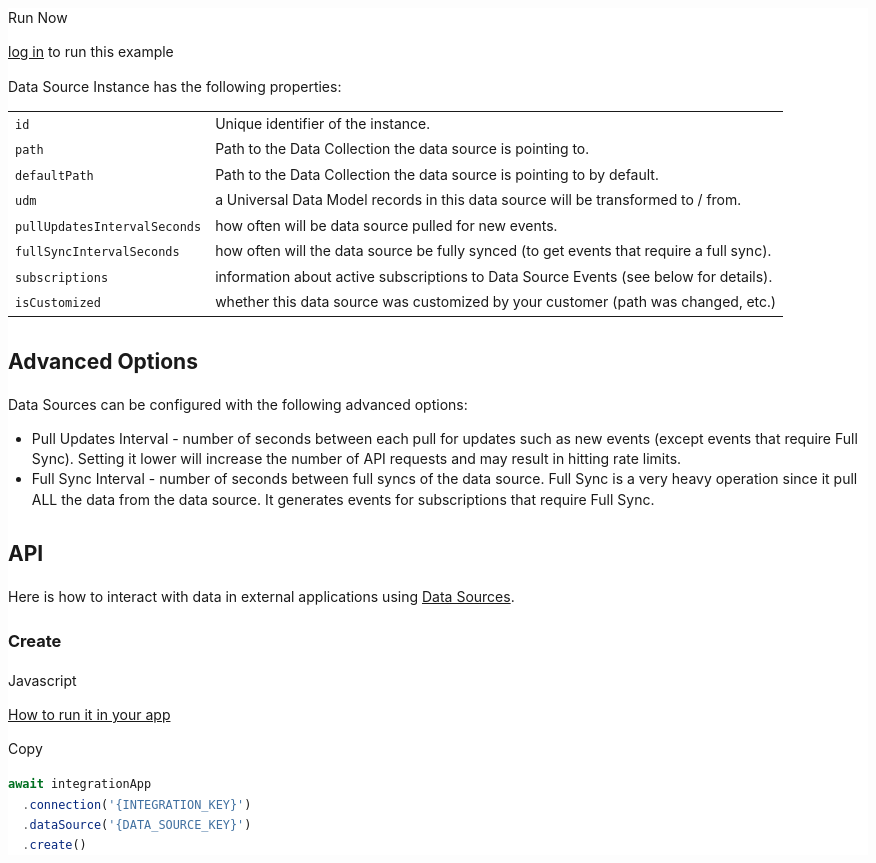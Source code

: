 Run Now

[log in](https://console.integration.app/login?returnTo=https%3A%2F%2Fconsole.integration.app%2Fdocs%2Fmembrane%2Fcustomers%2Fdata-source-instances) to run this example

Data Source Instance has the following properties:

|     |     |
| --- | --- |
| `id` | Unique identifier of the instance. |
| `path` | Path to the Data Collection the data source is pointing to. |
| `defaultPath` | Path to the Data Collection the data source is pointing to by default. |
| `udm` | a Universal Data Model records in this data source will be transformed to / from. |
| `pullUpdatesIntervalSeconds` | how often will be data source pulled for new events. |
| `fullSyncIntervalSeconds` | how often will the data source be fully synced (to get events that require a full sync). |
| `subscriptions` | information about active subscriptions to Data Source Events (see below for details). |
| `isCustomized` | whether this data source was customized by your customer (path was changed, etc.) |

## Advanced Options

Data Sources can be configured with the following advanced options:

- Pull Updates Interval - number of seconds between each pull for updates such as new events (except events that require Full Sync). Setting it lower will increase the number of API requests and may result in hitting rate limits.
- Full Sync Interval - number of seconds between full syncs of the data source. Full Sync is a very heavy operation since it pull ALL the data from the data source. It generates events for subscriptions that require Full Sync.

## API

Here is how to interact with data in external applications using [Data Sources](https://console.integration.app/docs/membrane/interfaces/data-sources).

### Create

Javascript

[How to run it in your app](https://console.integration.app/docs/getting-started/front-end/javascript)

Copy

```javascript
await integrationApp
  .connection('{INTEGRATION_KEY}')
  .dataSource('{DATA_SOURCE_KEY}')
  .create()
```
